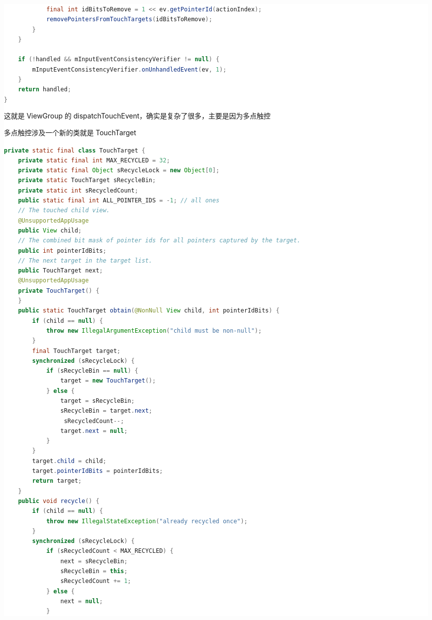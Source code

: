 ```java
            final int idBitsToRemove = 1 << ev.getPointerId(actionIndex);
            removePointersFromTouchTargets(idBitsToRemove);
        }
    }

    if (!handled && mInputEventConsistencyVerifier != null) {
        mInputEventConsistencyVerifier.onUnhandledEvent(ev, 1);
    }
    return handled;
}
```

这就是 ViewGroup 的 dispatchTouchEvent，确实是复杂了很多，主要是因为多点触控

多点触控涉及一个新的类就是 TouchTarget

```java
private static final class TouchTarget {
    private static final int MAX_RECYCLED = 32;
    private static final Object sRecycleLock = new Object[0];
    private static TouchTarget sRecycleBin;
    private static int sRecycledCount;
    public static final int ALL_POINTER_IDS = -1; // all ones
    // The touched child view.
    @UnsupportedAppUsage
    public View child;
    // The combined bit mask of pointer ids for all pointers captured by the target.
    public int pointerIdBits;
    // The next target in the target list.
    public TouchTarget next;
    @UnsupportedAppUsage
    private TouchTarget() {
    }
    public static TouchTarget obtain(@NonNull View child, int pointerIdBits) {
        if (child == null) {
            throw new IllegalArgumentException("child must be non-null");
        }
        final TouchTarget target;
        synchronized (sRecycleLock) {
            if (sRecycleBin == null) {
                target = new TouchTarget();
            } else {
                target = sRecycleBin;
                sRecycleBin = target.next;
                 sRecycledCount--;
                target.next = null;
            }
        }
        target.child = child;
        target.pointerIdBits = pointerIdBits;
        return target;
    }
    public void recycle() {
        if (child == null) {
            throw new IllegalStateException("already recycled once");
        }
        synchronized (sRecycleLock) {
            if (sRecycledCount < MAX_RECYCLED) {
                next = sRecycleBin;
                sRecycleBin = this;
                sRecycledCount += 1;
            } else {
                next = null;
            }
```